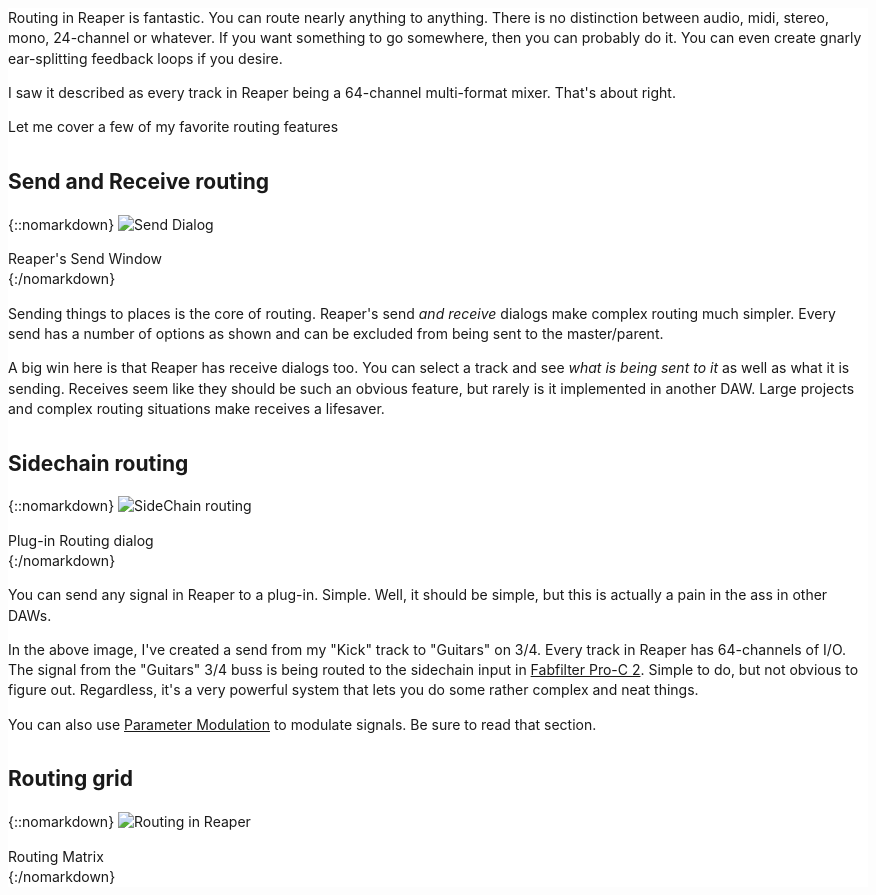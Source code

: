 
Routing in Reaper is fantastic. You can route nearly anything to anything. There is no distinction between audio, midi, stereo, mono, 24-channel or whatever. If you want something to go somewhere, then you can probably do it. You can even create gnarly ear-splitting feedback loops if you desire.

I saw it described as every track in Reaper being a 64-channel multi-format mixer. That's about right.

Let me cover a few of my favorite routing features

## Send __and Receive__ routing

{::nomarkdown}
  <img src="/assets/Reaper/SendDialog.png" alt="Send Dialog">
  <div class="image-caption">Reaper's Send Window</div>
{:/nomarkdown}


Sending things to places is the core of routing. Reaper's send _and receive_ dialogs make complex routing much simpler. Every send has a number of options as shown and can be excluded from being sent to the master/parent.

A big win here is that Reaper has receive dialogs too. You can select a track and see _what is being sent to it_ as well as what it is sending. Receives seem like they should be such an obvious feature, but rarely is it implemented in another DAW. Large projects and complex routing situations make receives a lifesaver.

## Sidechain routing

{::nomarkdown}
  <img src="/assets/Reaper/SideChain.png" alt="SideChain routing">
  <div class="image-caption">Plug-in Routing dialog</div>
{:/nomarkdown}

You can send any signal in Reaper to a plug-in. Simple. Well, it should be simple, but this is actually a pain in the ass in other DAWs.

In the above image, I've created a send from my "Kick" track to "Guitars" on 3/4. Every track in Reaper has 64-channels of I/O. The signal from the "Guitars" 3/4 buss is being routed to the sidechain input in [Fabfilter Pro-C 2](http://www.fabfilter.com/products/pro-c-2-compressor-plug-in). Simple to do, but not obvious to figure out. Regardless, it's a very powerful system that lets you do some rather complex and neat things.

You can also use [Parameter Modulation](#parameter-modulation) to modulate signals. Be sure to read that section.

## Routing grid

{::nomarkdown}
  <img src="/assets/Reaper/RoutingMatrix.png" alt="Routing in Reaper">
  <div class="image-caption">Routing Matrix</div>
{:/nomarkdown}
